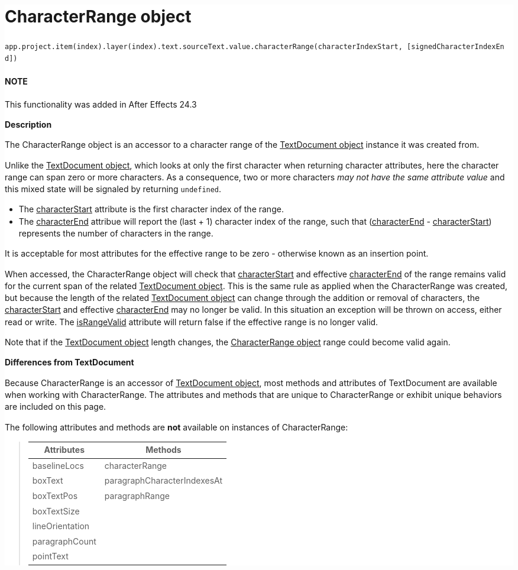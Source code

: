 <a id="characterrange"></a>

# CharacterRange object

`app.project.item(index).layer(index).text.sourceText.value.characterRange(characterIndexStart, [signedCharacterIndexEnd])`
<br/>

#### NOTE
This functionality was added in After Effects 24.3

**Description**

The CharacterRange object is an accessor to a character range of the [TextDocument object](textdocument.md#textdocument) instance it was created from.

Unlike the [TextDocument object](textdocument.md#textdocument), which looks at only the first character when returning character attributes, here the character range can span zero or more characters. As a consequence, two or more characters *may not have the same attribute value* and this mixed state will be signaled by returning `undefined`.

- The [characterStart](#characterrange-characterstart) attribute is the first character index of the range.
- The [characterEnd](#characterrange-characterend) attribue will report the (last + 1) character index of the range, such that ([characterEnd](#characterrange-characterend) - [characterStart](#characterrange-characterstart)) represents the number of characters in the range.

It is acceptable for most attributes for the effective range to be zero - otherwise known as an insertion point.

When accessed, the CharacterRange object will check that [characterStart](#characterrange-characterstart) and effective [characterEnd](#characterrange-characterend) of the range remains valid for the current span of the related [TextDocument object](textdocument.md#textdocument). This is the same rule as applied when the CharacterRange was created, but because the length of the related [TextDocument object](textdocument.md#textdocument) can change through the addition or removal of characters, the [characterStart](#characterrange-characterstart) and effective [characterEnd](#characterrange-characterend) may no longer be valid. In this situation an exception will be thrown on access, either read or write. The [isRangeValid](#characterrange-israngevalid) attribute will return false if the effective range is no longer valid.

Note that if the [TextDocument object](textdocument.md#textdocument) length changes, the [CharacterRange object](#characterrange) range could become valid again.

**Differences from TextDocument**

Because CharacterRange is an accessor of [TextDocument object](textdocument.md#textdocument), most methods and attributes of TextDocument are available when working with CharacterRange. The attributes and methods that are unique to CharacterRange or exhibit unique behaviors are included on this page.

The following attributes and methods are **not** available on instances of CharacterRange:

> | Attributes      | Methods                     |
> |-----------------|-----------------------------|
> | baselineLocs    | characterRange              |
> | boxText         | paragraphCharacterIndexesAt |
> | boxTextPos      | paragraphRange              |
> | boxTextSize     |                             |
> | lineOrientation |                             |
> | paragraphCount  |                             |
> | pointText       |                             |
